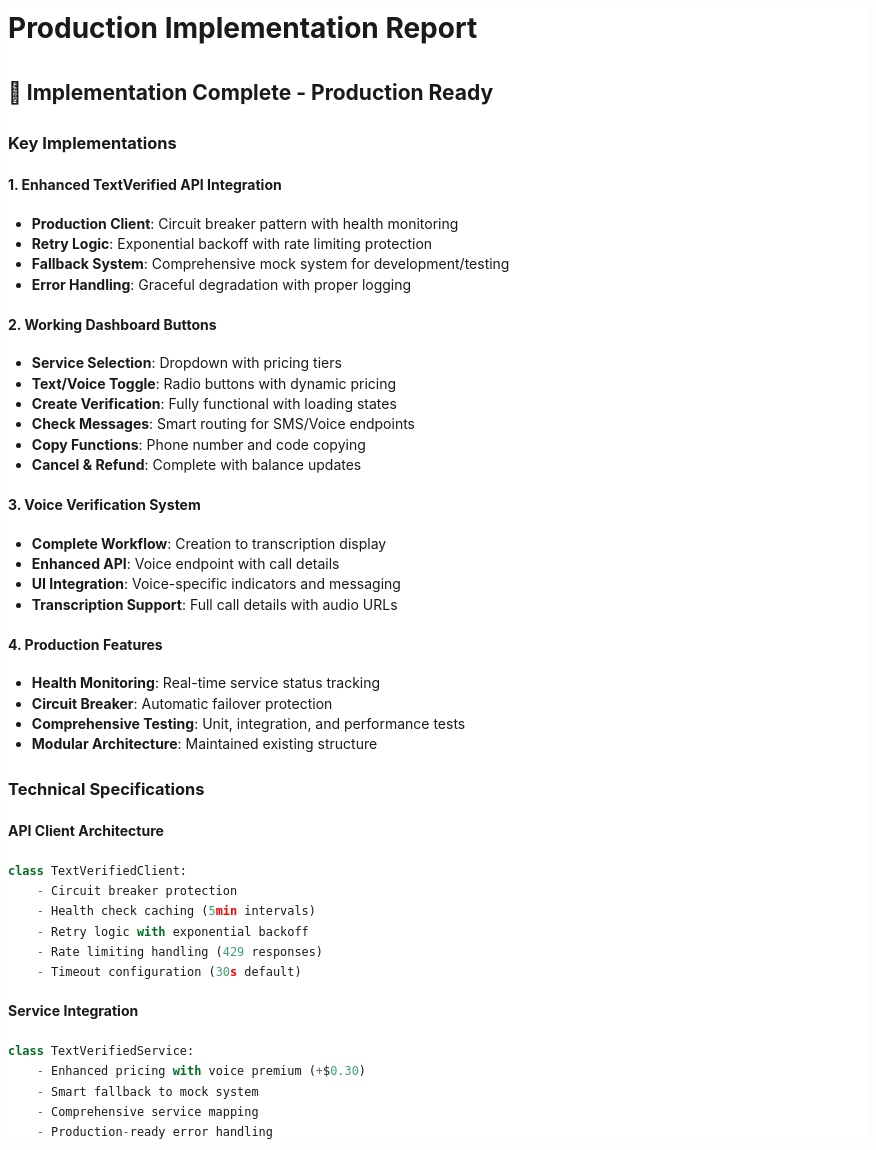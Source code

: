 # Production Implementation Report

## 🚀 **Implementation Complete - Production Ready**

### **Key Implementations**

#### **1. Enhanced TextVerified API Integration**
- **Production Client**: Circuit breaker pattern with health monitoring
- **Retry Logic**: Exponential backoff with rate limiting protection
- **Fallback System**: Comprehensive mock system for development/testing
- **Error Handling**: Graceful degradation with proper logging

#### **2. Working Dashboard Buttons**
- **Service Selection**: Dropdown with pricing tiers
- **Text/Voice Toggle**: Radio buttons with dynamic pricing
- **Create Verification**: Fully functional with loading states
- **Check Messages**: Smart routing for SMS/Voice endpoints
- **Copy Functions**: Phone number and code copying
- **Cancel & Refund**: Complete with balance updates

#### **3. Voice Verification System**
- **Complete Workflow**: Creation to transcription display
- **Enhanced API**: Voice endpoint with call details
- **UI Integration**: Voice-specific indicators and messaging
- **Transcription Support**: Full call details with audio URLs

#### **4. Production Features**
- **Health Monitoring**: Real-time service status tracking
- **Circuit Breaker**: Automatic failover protection
- **Comprehensive Testing**: Unit, integration, and performance tests
- **Modular Architecture**: Maintained existing structure

### **Technical Specifications**

#### **API Client Architecture**
```python
class TextVerifiedClient:
    - Circuit breaker protection
    - Health check caching (5min intervals)
    - Retry logic with exponential backoff
    - Rate limiting handling (429 responses)
    - Timeout configuration (30s default)
```

#### **Service Integration**
```python
class TextVerifiedService:
    - Enhanced pricing with voice premium (+$0.30)
    - Smart fallback to mock system
    - Comprehensive service mapping
    - Production-ready error handling
```
